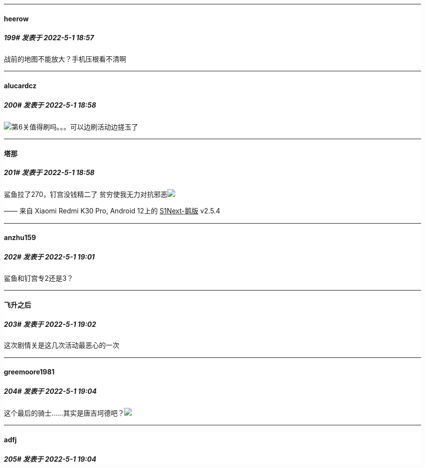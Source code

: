 *****

####  heerow  
##### 199#       发表于 2022-5-1 18:57

战前的地图不能放大？手机压根看不清啊

*****

####  alucardcz  
##### 200#       发表于 2022-5-1 18:58

<img src="https://static.saraba1st.com/image/smiley/face2017/067.png" referrerpolicy="no-referrer">第6关值得刷吗。。。可以边刷活动边搓玉了

*****

####  塔那  
##### 201#       发表于 2022-5-1 18:58

鲨鱼拉了270，钉宫没钱精二了
贫穷使我无力对抗邪恶<img src="https://static.saraba1st.com/image/smiley/face2017/068.png" referrerpolicy="no-referrer">

—— 来自 Xiaomi Redmi K30 Pro, Android 12上的 [S1Next-鹅版](https://github.com/ykrank/S1-Next/releases) v2.5.4

*****

####  anzhu159  
##### 202#       发表于 2022-5-1 19:01

鲨鱼和钉宫专2还是3？

*****

####  飞升之后  
##### 203#       发表于 2022-5-1 19:02

这次剧情关是这几次活动最恶心的一次



*****

####  greemoore1981  
##### 204#       发表于 2022-5-1 19:04

这个最后的骑士……其实是唐吉坷德吧？<img src="https://static.saraba1st.com/image/smiley/face2017/067.png" referrerpolicy="no-referrer">

*****

####  adfj  
##### 205#       发表于 2022-5-1 19:04
